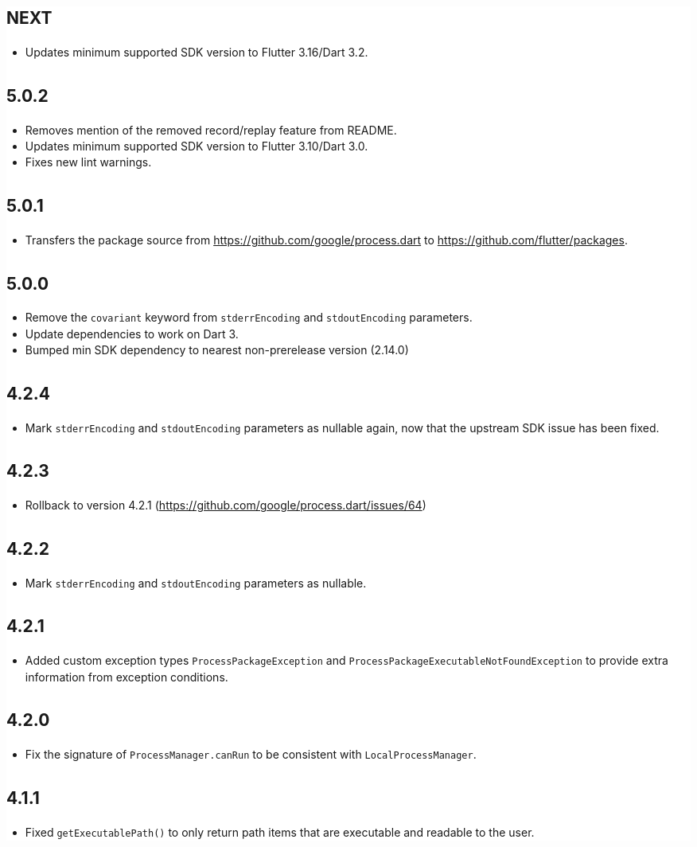 ## NEXT

* Updates minimum supported SDK version to Flutter 3.16/Dart 3.2.

## 5.0.2

* Removes mention of the removed record/replay feature from README.
* Updates minimum supported SDK version to Flutter 3.10/Dart 3.0.
* Fixes new lint warnings.

## 5.0.1

* Transfers the package source from https://github.com/google/process.dart to
  https://github.com/flutter/packages.

## 5.0.0

* Remove the `covariant` keyword from `stderrEncoding` and `stdoutEncoding`
  parameters.
* Update dependencies to work on Dart 3.
* Bumped min SDK dependency to nearest non-prerelease version (2.14.0)

## 4.2.4

* Mark `stderrEncoding` and `stdoutEncoding` parameters as nullable again,
  now that the upstream SDK issue has been fixed.

## 4.2.3

* Rollback to version 4.2.1 (https://github.com/google/process.dart/issues/64)

## 4.2.2

* Mark `stderrEncoding` and `stdoutEncoding` parameters as nullable.

## 4.2.1

* Added custom exception types `ProcessPackageException` and
  `ProcessPackageExecutableNotFoundException` to provide extra
  information from exception conditions.

## 4.2.0

* Fix the signature of `ProcessManager.canRun` to be consistent with
  `LocalProcessManager`.

## 4.1.1

* Fixed `getExecutablePath()` to only return path items that are
  executable and readable to the user.
